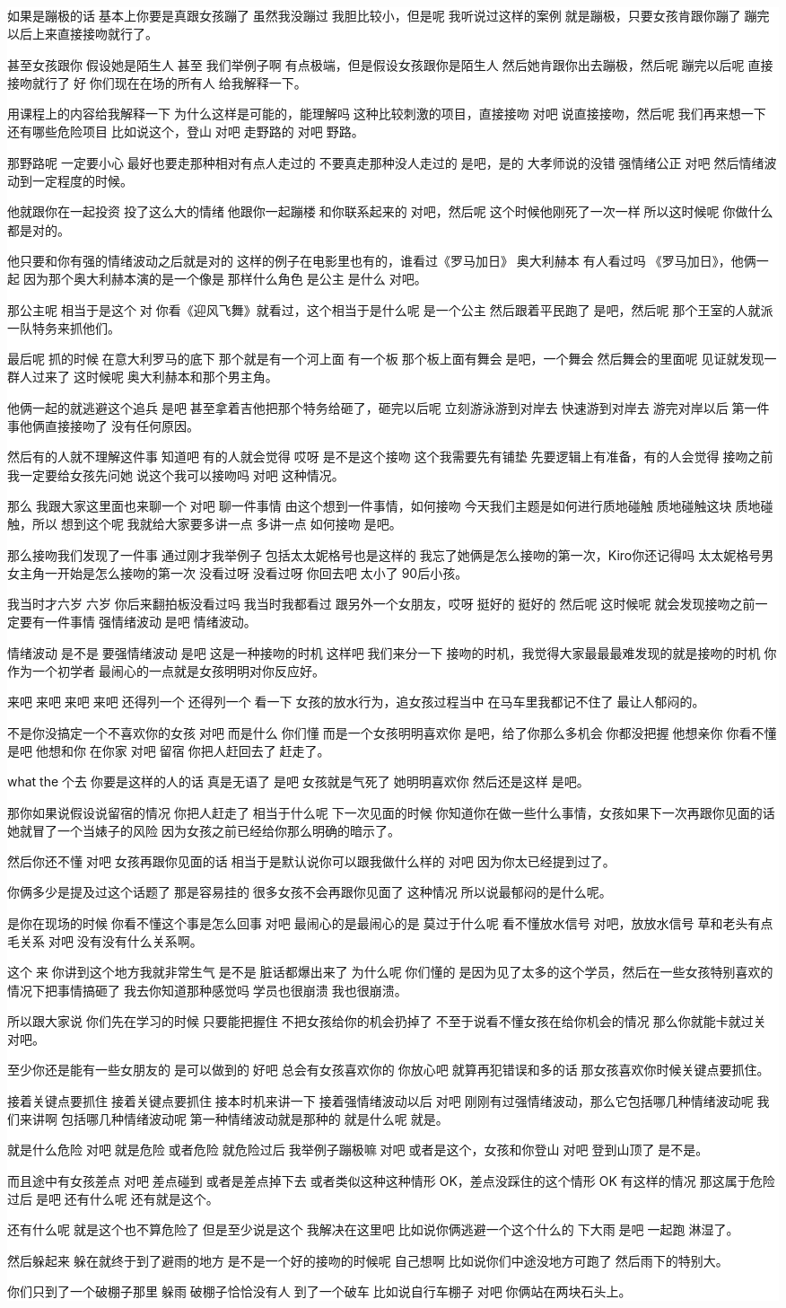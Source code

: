 如果是蹦极的话 基本上你要是真跟女孩蹦了 虽然我没蹦过 我胆比较小，但是呢 我听说过这样的案例 就是蹦极，只要女孩肯跟你蹦了 蹦完以后上来直接接吻就行了。

甚至女孩跟你 假设她是陌生人 甚至 我们举例子啊 有点极端，但是假设女孩跟你是陌生人 然后她肯跟你出去蹦极，然后呢 蹦完以后呢 直接接吻就行了 好 你们现在在场的所有人 给我解释一下。

用课程上的内容给我解释一下 为什么这样是可能的，能理解吗 这种比较刺激的项目，直接接吻 对吧 说直接接吻，然后呢 我们再来想一下 还有哪些危险项目 比如说这个，登山 对吧 走野路的 对吧 野路。

那野路呢 一定要小心 最好也要走那种相对有点人走过的 不要真走那种没人走过的 是吧，是的 大孝师说的没错 强情绪公正 对吧 然后情绪波动到一定程度的时候。

他就跟你在一起投资 投了这么大的情绪 他跟你一起蹦楼 和你联系起来的 对吧，然后呢 这个时候他刚死了一次一样 所以这时候呢 你做什么都是对的。

他只要和你有强的情绪波动之后就是对的 这样的例子在电影里也有的，谁看过《罗马加日》 奥大利赫本 有人看过吗 《罗马加日》，他俩一起 因为那个奥大利赫本演的是一个像是 那样什么角色 是公主 是什么 对吧。

那公主呢 相当于是这个 对 你看《迎风飞舞》就看过，这个相当于是什么呢 是一个公主 然后跟着平民跑了 是吧，然后呢 那个王室的人就派一队特务来抓他们。

最后呢 抓的时候 在意大利罗马的底下 那个就是有一个河上面 有一个板 那个板上面有舞会 是吧，一个舞会 然后舞会的里面呢 见证就发现一群人过来了 这时候呢 奥大利赫本和那个男主角。

他俩一起的就逃避这个追兵 是吧 甚至拿着吉他把那个特务给砸了，砸完以后呢 立刻游泳游到对岸去 快速游到对岸去 游完对岸以后 第一件事他俩直接接吻了 没有任何原因。

然后有的人就不理解这件事 知道吧 有的人就会觉得 哎呀 是不是这个接吻 这个我需要先有铺垫 先要逻辑上有准备，有的人会觉得 接吻之前我一定要给女孩先问她 说这个我可以接吻吗 对吧 这种情况。

那么 我跟大家这里面也来聊一个 对吧 聊一件事情 由这个想到一件事情，如何接吻 今天我们主题是如何进行质地碰触 质地碰触这块 质地碰触，所以 想到这个呢 我就给大家要多讲一点 多讲一点 如何接吻 是吧。

那么接吻我们发现了一件事 通过刚才我举例子 包括太太妮格号也是这样的 我忘了她俩是怎么接吻的第一次，Kiro你还记得吗 太太妮格号男女主角一开始是怎么接吻的第一次 没看过呀 没看过呀 你回去吧 太小了 90后小孩。

我当时才六岁 六岁 你后来翻拍板没看过吗 我当时我都看过 跟另外一个女朋友，哎呀 挺好的 挺好的 然后呢 这时候呢 就会发现接吻之前一定要有一件事情 强情绪波动 是吧 情绪波动。

情绪波动 是不是 要强情绪波动 是吧 这是一种接吻的时机 这样吧 我们来分一下 接吻的时机，我觉得大家最最最难发现的就是接吻的时机 你作为一个初学者 最闹心的一点就是女孩明明对你反应好。

来吧 来吧 来吧 来吧 还得列一个 还得列一个 看一下 女孩的放水行为，追女孩过程当中 在马车里我都记不住了 最让人郁闷的。

不是你没搞定一个不喜欢你的女孩 对吧 而是什么 你们懂 而是一个女孩明明喜欢你 是吧，给了你那么多机会 你都没把握 他想亲你 你看不懂 是吧 他想和你 在你家 对吧 留宿 你把人赶回去了 赶走了。

what the 个去 你要是这样的人的话 真是无语了 是吧 女孩就是气死了 她明明喜欢你 然后还是这样 是吧。

那你如果说假设说留宿的情况 你把人赶走了 相当于什么呢 下一次见面的时候 你知道你在做一些什么事情，女孩如果下一次再跟你见面的话 她就冒了一个当婊子的风险 因为女孩之前已经给你那么明确的暗示了。

然后你还不懂 对吧 女孩再跟你见面的话 相当于是默认说你可以跟我做什么样的 对吧 因为你太已经提到过了。

你俩多少是提及过这个话题了 那是容易挂的 很多女孩不会再跟你见面了 这种情况 所以说最郁闷的是什么呢。

是你在现场的时候 你看不懂这个事是怎么回事 对吧 最闹心的是最闹心的是 莫过于什么呢 看不懂放水信号 对吧，放放水信号 草和老头有点毛关系 对吧 没有没有什么关系啊。

这个 来 你讲到这个地方我就非常生气 是不是 脏话都爆出来了 为什么呢 你们懂的 是因为见了太多的这个学员，然后在一些女孩特别喜欢的情况下把事情搞砸了 我去你知道那种感觉吗 学员也很崩溃 我也很崩溃。

所以跟大家说 你们先在学习的时候 只要能把握住 不把女孩给你的机会扔掉了 不至于说看不懂女孩在给你机会的情况 那么你就能卡就过关 对吧。

至少你还是能有一些女朋友的 是可以做到的 好吧 总会有女孩喜欢你的 你放心吧 就算再犯错误和多的话 那女孩喜欢你时候关键点要抓住。

接着关键点要抓住 接着关键点要抓住 接本时机来讲一下 接着强情绪波动以后 对吧 刚刚有过强情绪波动，那么它包括哪几种情绪波动呢 我们来讲啊 包括哪几种情绪波动呢 第一种情绪波动就是那种的 就是什么呢 就是。

就是什么危险 对吧 就是危险 或者危险 就危险过后 我举例子蹦极嘛 对吧 或者是这个，女孩和你登山 对吧 登到山顶了 是不是。

而且途中有女孩差点 对吧 差点碰到 或者是差点掉下去 或者类似这种这种情形 OK，差点没踩住的这个情形 OK 有这样的情况 那这属于危险过后 是吧 还有什么呢 还有就是这个。

还有什么呢 就是这个也不算危险了 但是至少说是这个 我解决在这里吧 比如说你俩逃避一个这个什么的 下大雨 是吧 一起跑 淋湿了。

然后躲起来 躲在就终于到了避雨的地方 是不是一个好的接吻的时候呢 自己想啊 比如说你们中途没地方可跑了 然后雨下的特别大。

你们只到了一个破棚子那里 躲雨 破棚子恰恰没有人 到了一个破车 比如说自行车棚子 对吧 你俩站在两块石头上。
